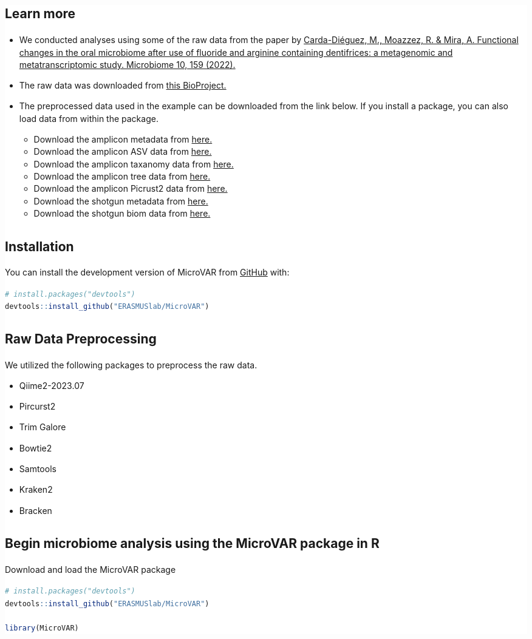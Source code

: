 ## Learn more

* We conducted analyses using some of the raw data from the paper by [Carda-Diéguez, M., Moazzez, R. & Mira, A. Functional changes in the oral microbiome after use of fluoride and arginine containing dentifrices: a metagenomic and metatranscriptomic study. Microbiome 10, 159 (2022).](https://doi.org/10.1186/s40168-022-01338-4) 

* The raw data was downloaded from [this BioProject.](https://www.ncbi.nlm.nih.gov/bioproject/PRJNA712952/)

* The preprocessed data used in the example can be downloaded from the link below. If you install a package, you can also load data from within the package.
  - Download the amplicon metadata from [here.](https://github.com/ERASMUSlab/MicroVAR/blob/master/SampleData/AmpliconMetadata.csv)
  - Download the amplicon ASV data from [here.](https://github.com/ERASMUSlab/MicroVAR/blob/master/SampleData/AmpliconASV.tsv)
  - Download the amplicon taxanomy data from [here.](https://github.com/ERASMUSlab/MicroVAR/blob/master/SampleData/AmpliconTaxonomy.tsv)
  - Download the amplicon tree data from [here.](https://github.com/ERASMUSlab/MicroVAR/blob/master/SampleData/AmpliconRootedTree.nwk)
  - Download the amplicon Picrust2 data from [here.](https://github.com/ERASMUSlab/MicroVAR/blob/master/SampleData/AmpliconPicrust.tsv)
  - Download the shotgun metadata from [here.](https://github.com/ERASMUSlab/MicroVAR/blob/master/SampleData/ShotgunMetadata.csv)
  - Download the shotgun biom data from [here.](https://github.com/ERASMUSlab/MicroVAR/blob/master/SampleData/ShotgunBiomData.biom)

## Installation
You can install the development version of MicroVAR from [GitHub](https://github.com/) with:

``` r
# install.packages("devtools")
devtools::install_github("ERASMUSlab/MicroVAR")
```

## Raw Data Preprocessing
We utilized the following packages to preprocess the raw data. 
* Qiime2-2023.07
* Pircurst2 

* Trim Galore
* Bowtie2
* Samtools
* Kraken2
* Bracken  

## Begin microbiome analysis using the MicroVAR package in R
Download and load the MicroVAR package
``` r
# install.packages("devtools")
devtools::install_github("ERASMUSlab/MicroVAR")

library(MicroVAR)
```
